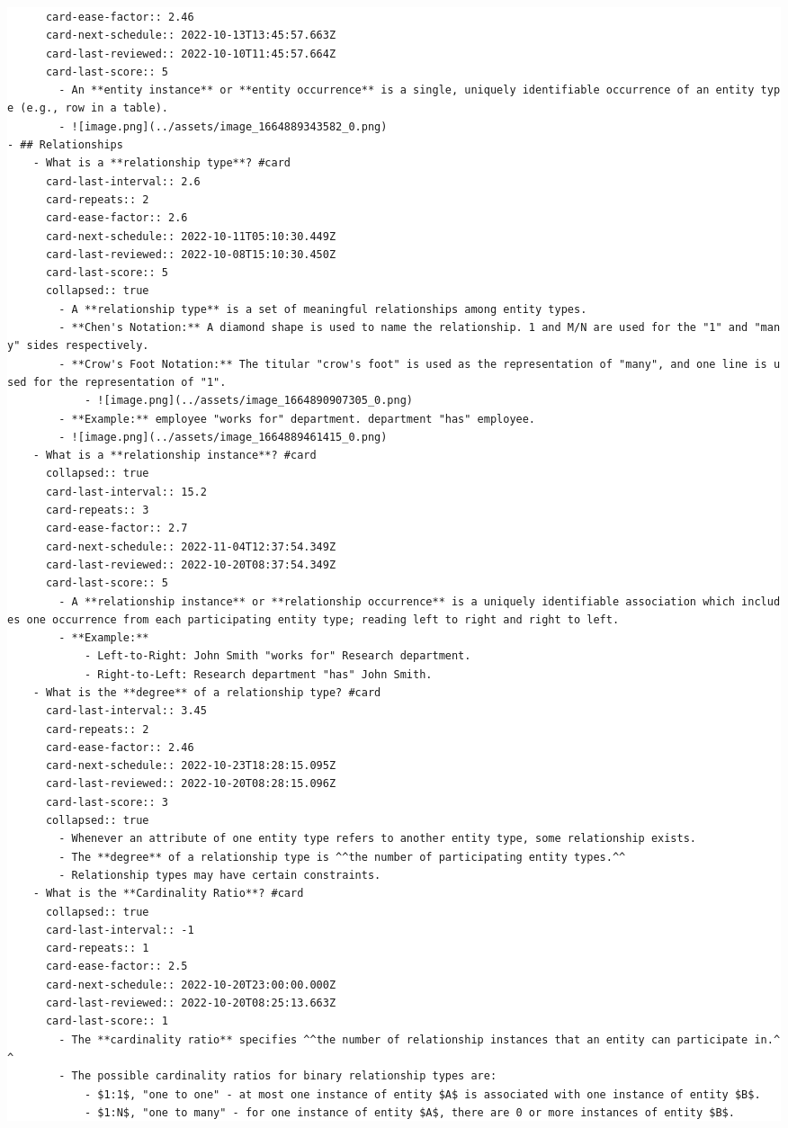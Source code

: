 		  card-ease-factor:: 2.46
		  card-next-schedule:: 2022-10-13T13:45:57.663Z
		  card-last-reviewed:: 2022-10-10T11:45:57.664Z
		  card-last-score:: 5
			- An **entity instance** or **entity occurrence** is a single, uniquely identifiable occurrence of an entity type (e.g., row in a table).
			- ![image.png](../assets/image_1664889343582_0.png)
	- ## Relationships
		- What is a **relationship type**? #card
		  card-last-interval:: 2.6
		  card-repeats:: 2
		  card-ease-factor:: 2.6
		  card-next-schedule:: 2022-10-11T05:10:30.449Z
		  card-last-reviewed:: 2022-10-08T15:10:30.450Z
		  card-last-score:: 5
		  collapsed:: true
			- A **relationship type** is a set of meaningful relationships among entity types.
			- **Chen's Notation:** A diamond shape is used to name the relationship. 1 and M/N are used for the "1" and "many" sides respectively.
			- **Crow's Foot Notation:** The titular "crow's foot" is used as the representation of "many", and one line is used for the representation of "1".
				- ![image.png](../assets/image_1664890907305_0.png)
			- **Example:** employee "works for" department. department "has" employee.
			- ![image.png](../assets/image_1664889461415_0.png)
		- What is a **relationship instance**? #card
		  collapsed:: true
		  card-last-interval:: 15.2
		  card-repeats:: 3
		  card-ease-factor:: 2.7
		  card-next-schedule:: 2022-11-04T12:37:54.349Z
		  card-last-reviewed:: 2022-10-20T08:37:54.349Z
		  card-last-score:: 5
			- A **relationship instance** or **relationship occurrence** is a uniquely identifiable association which includes one occurrence from each participating entity type; reading left to right and right to left.
			- **Example:**
				- Left-to-Right: John Smith "works for" Research department.
				- Right-to-Left: Research department "has" John Smith.
		- What is the **degree** of a relationship type? #card
		  card-last-interval:: 3.45
		  card-repeats:: 2
		  card-ease-factor:: 2.46
		  card-next-schedule:: 2022-10-23T18:28:15.095Z
		  card-last-reviewed:: 2022-10-20T08:28:15.096Z
		  card-last-score:: 3
		  collapsed:: true
			- Whenever an attribute of one entity type refers to another entity type, some relationship exists.
			- The **degree** of a relationship type is ^^the number of participating entity types.^^
			- Relationship types may have certain constraints.
		- What is the **Cardinality Ratio**? #card
		  collapsed:: true
		  card-last-interval:: -1
		  card-repeats:: 1
		  card-ease-factor:: 2.5
		  card-next-schedule:: 2022-10-20T23:00:00.000Z
		  card-last-reviewed:: 2022-10-20T08:25:13.663Z
		  card-last-score:: 1
			- The **cardinality ratio** specifies ^^the number of relationship instances that an entity can participate in.^^
			- The possible cardinality ratios for binary relationship types are:
				- $1:1$, "one to one" - at most one instance of entity $A$ is associated with one instance of entity $B$.
				- $1:N$, "one to many" - for one instance of entity $A$, there are 0 or more instances of entity $B$.